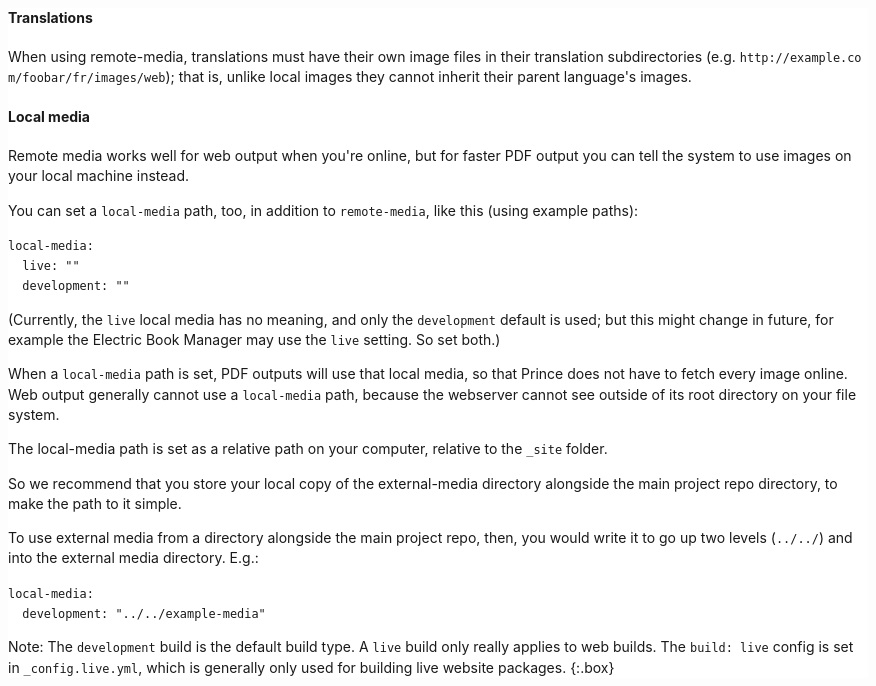 #### Translations

When using remote-media, translations must have their own image files in their translation subdirectories (e.g. `http://example.com/foobar/fr/images/web`); that is, unlike local images they cannot inherit their parent language's images.

#### Local media

Remote media works well for web output when you're online, but for faster PDF output you can tell the system to use images on your local machine instead.

You can set a `local-media` path, too, in addition to `remote-media`, like this (using example paths):

```
local-media:
  live: ""
  development: ""
```

(Currently, the `live` local media has no meaning, and only the `development` default is used; but this might change in future, for example the Electric Book Manager may use the `live` setting. So set both.)

When a `local-media` path is set, PDF outputs will use that local media, so that Prince does not have to fetch every image online. Web output generally cannot use a `local-media` path, because the webserver cannot see outside of its root directory on your file system.

The local-media path is set as a relative path on your computer, relative to the `_site` folder.

So we recommend that you store your local copy of the external-media directory alongside the main project repo directory, to make the path to it simple.

To use external media from a directory alongside the main project repo, then, you would write it to go up two levels (`../../`) and into the external media directory. E.g.:

```
local-media:
  development: "../../example-media"
```

Note: The `development` build is the default build type. A `live` build only really applies to web builds. The `build: live` config is set in `_config.live.yml`, which is generally only used for building live website packages.
{:.box}
